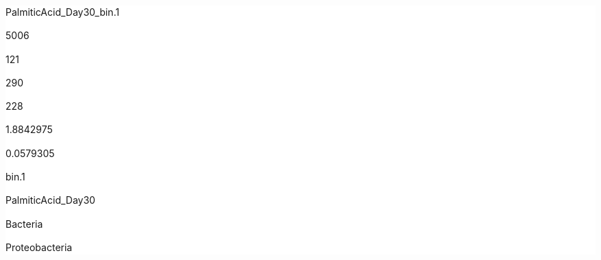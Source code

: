 <td style="text-align:left;">

PalmiticAcid\_Day30\_bin.1

</td>

<td style="text-align:right;">

5006

</td>

<td style="text-align:right;">

121

</td>

<td style="text-align:right;">

290

</td>

<td style="text-align:right;">

228

</td>

<td style="text-align:right;">

1.8842975

</td>

<td style="text-align:right;">

0.0579305

</td>

<td style="text-align:left;">

bin.1

</td>

<td style="text-align:left;">

PalmiticAcid\_Day30

</td>

<td style="text-align:left;">

Bacteria

</td>

<td style="text-align:left;">

Proteobacteria

</td>
